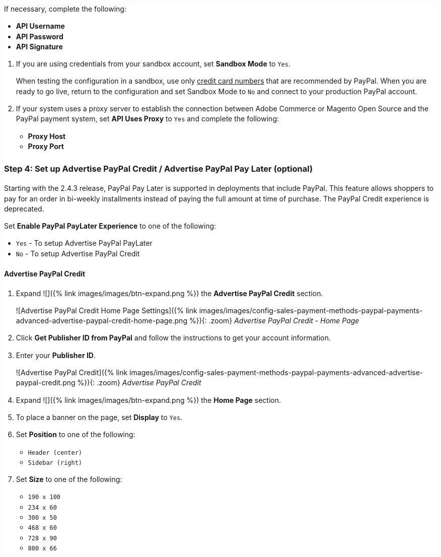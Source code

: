    If necessary, complete the following:

   - **API Username**
   - **API Password**
   - **API Signature**

1. If you are using credentials from your sandbox account, set **Sandbox Mode** to `Yes`.

   When testing the configuration in a sandbox, use only [credit card numbers][2] that are recommended by PayPal. When you are ready to go live, return to the configuration and set Sandbox Mode to `No` and connect to your production PayPal account.

1. If your system uses a proxy server to establish the connection between Adobe Commerce or Magento Open Source and the PayPal payment system, set **API Uses Proxy** to `Yes` and complete the following:

   - **Proxy Host**
   - **Proxy Port**

### Step 4: Set up Advertise PayPal Credit / Advertise PayPal Pay Later (optional)

Starting with the 2.4.3 release, PayPal Pay Later is supported in deployments that include PayPal. This feature allows shoppers to pay for an order in bi-weekly installments instead of paying the full amount at time of purchase. The PayPal Credit experience is deprecated.

Set **Enable PayPal PayLater Experience** to one of the following:

- `Yes` - To setup Advertise PayPal PayLater
- `No` - To setup Advertise PayPal Credit

#### Advertise PayPal Credit

1. Expand ![]({% link images/images/btn-expand.png %}) the **Advertise PayPal Credit** section.

   ![Advertise PayPal Credit Home Page Settings]({% link images/images/config-sales-payment-methods-paypal-payments-advanced-advertise-paypal-credit-home-page.png %}){: .zoom}
   _Advertise PayPal Credit - Home Page_

1. Click **Get Publisher ID from PayPal** and follow the instructions to get your account information.

1. Enter your **Publisher ID**.

   ![Advertise PayPal Credit]({% link images/images/config-sales-payment-methods-paypal-payments-advanced-advertise-paypal-credit.png %}){: .zoom}
   _Advertise PayPal Credit_

1. Expand ![]({% link images/images/btn-expand.png %}) the **Home Page** section.

1. To place a banner on the page, set **Display** to `Yes`.

1. Set **Position** to one of the following:

   - `Header (center)`
   - `Sidebar (right)`

1. Set **Size** to one of the following:

   - `190 x 100`
   - `234 x 60`
   - `300 x 50`
   - `468 x 60`
   - `728 x 90`
   - `800 x 66`


[1]: https://www.paypal.com/webapps/mpp/how-to-sell-online
[2]: https://www.paypalobjects.com/en_US/vhelp/paypalmanager_help/credit_card_numbers.htm
[3]: https://developer.paypal.com/docs/api-basics/sandbox/
[4]: https://developer.paypal.com/docs/paypal-payments-standard/mobile-paypal-payments-standard/